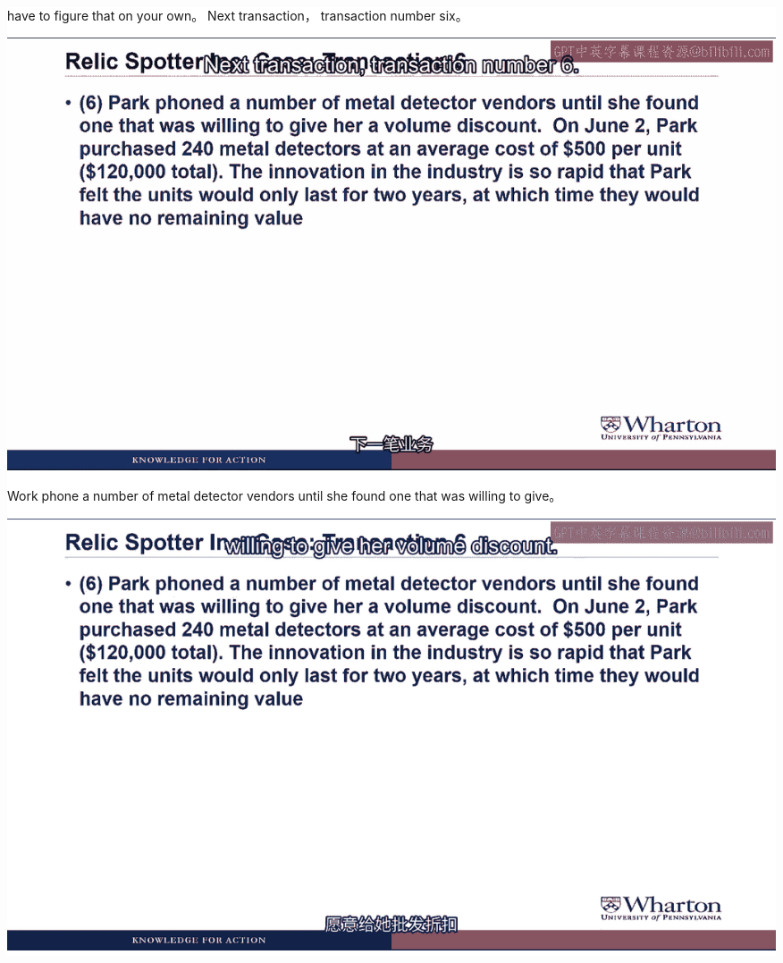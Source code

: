  have to figure that on your own。 Next transaction， transaction number six。



![](img/f4f37ad4c6bfa8d1dc6b823a6fcfcb53_253.png)

 Work phone a number of metal detector vendors until she found one that was willing to give。



![](img/f4f37ad4c6bfa8d1dc6b823a6fcfcb53_255.png)

